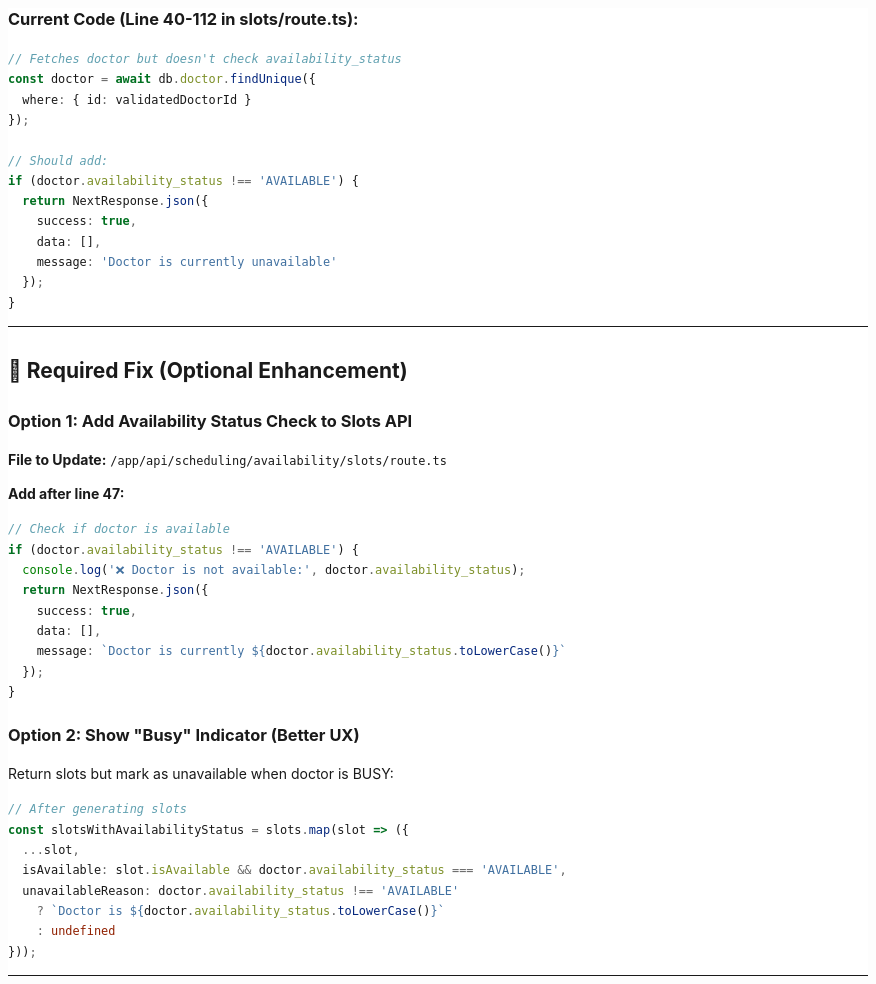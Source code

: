 ### Current Code (Line 40-112 in slots/route.ts):
```typescript
// Fetches doctor but doesn't check availability_status
const doctor = await db.doctor.findUnique({
  where: { id: validatedDoctorId }
});

// Should add:
if (doctor.availability_status !== 'AVAILABLE') {
  return NextResponse.json({
    success: true,
    data: [],
    message: 'Doctor is currently unavailable'
  });
}
```

---

## 🔧 **Required Fix** (Optional Enhancement)

### Option 1: Add Availability Status Check to Slots API

**File to Update:** `/app/api/scheduling/availability/slots/route.ts`

**Add after line 47:**
```typescript
// Check if doctor is available
if (doctor.availability_status !== 'AVAILABLE') {
  console.log('❌ Doctor is not available:', doctor.availability_status);
  return NextResponse.json({
    success: true,
    data: [],
    message: `Doctor is currently ${doctor.availability_status.toLowerCase()}`
  });
}
```

### Option 2: Show "Busy" Indicator (Better UX)

Return slots but mark as unavailable when doctor is BUSY:
```typescript
// After generating slots
const slotsWithAvailabilityStatus = slots.map(slot => ({
  ...slot,
  isAvailable: slot.isAvailable && doctor.availability_status === 'AVAILABLE',
  unavailableReason: doctor.availability_status !== 'AVAILABLE' 
    ? `Doctor is ${doctor.availability_status.toLowerCase()}` 
    : undefined
}));
```

---